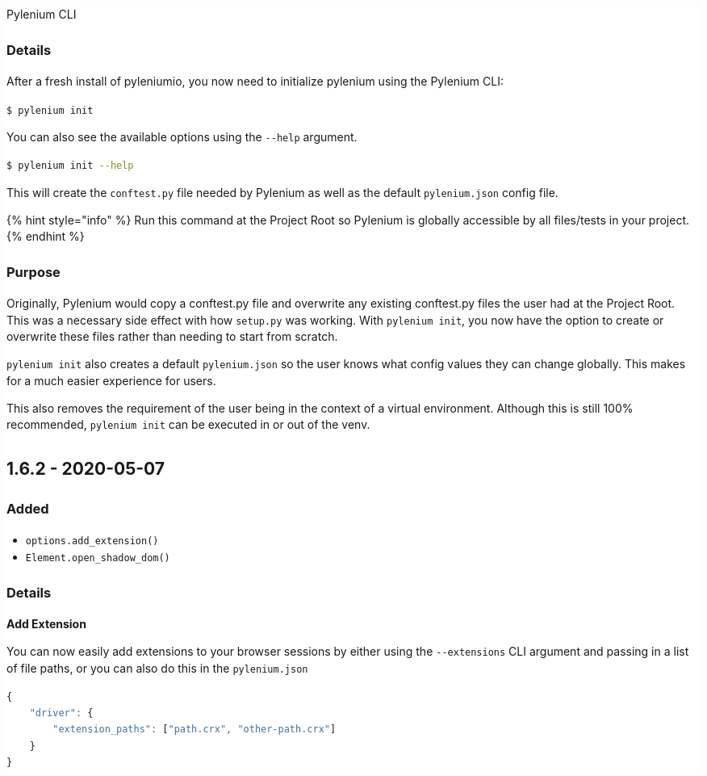 Pylenium CLI

### Details

After a fresh install of pyleniumio, you now need to initialize pylenium using the Pylenium CLI:

```bash
$ pylenium init
```

You can also see the available options using the `--help` argument.

```bash
$ pylenium init --help
```

This will create the `conftest.py` file needed by Pylenium as well as the default `pylenium.json` config file.

{% hint style="info" %}
Run this command at the Project Root so Pylenium is globally accessible by all files/tests in your project.
{% endhint %}

### Purpose

Originally, Pylenium would copy a conftest.py file and overwrite any existing conftest.py files the user had at the Project Root. This was a necessary side effect with how `setup.py` was working. With `pylenium init`, you now have the option to create or overwrite these files rather than needing to start from scratch.

`pylenium init` also creates a default `pylenium.json` so the user knows what config values they can change globally. This makes for a much easier experience for users.

This also removes the requirement of the user being in the context of a virtual environment. Although this is still 100% recommended, `pylenium init` can be executed in or out of the venv.

## 1.6.2 - 2020-05-07

### Added

* `options.add_extension()`
* `Element.open_shadow_dom()`

### Details

**Add Extension**

You can now easily add extensions to your browser sessions by either using the `--extensions` CLI argument and passing in a list of file paths, or you can also do this in the `pylenium.json`

```javascript
{
    "driver": {
        "extension_paths": ["path.crx", "other-path.crx"]
    }
}
```
